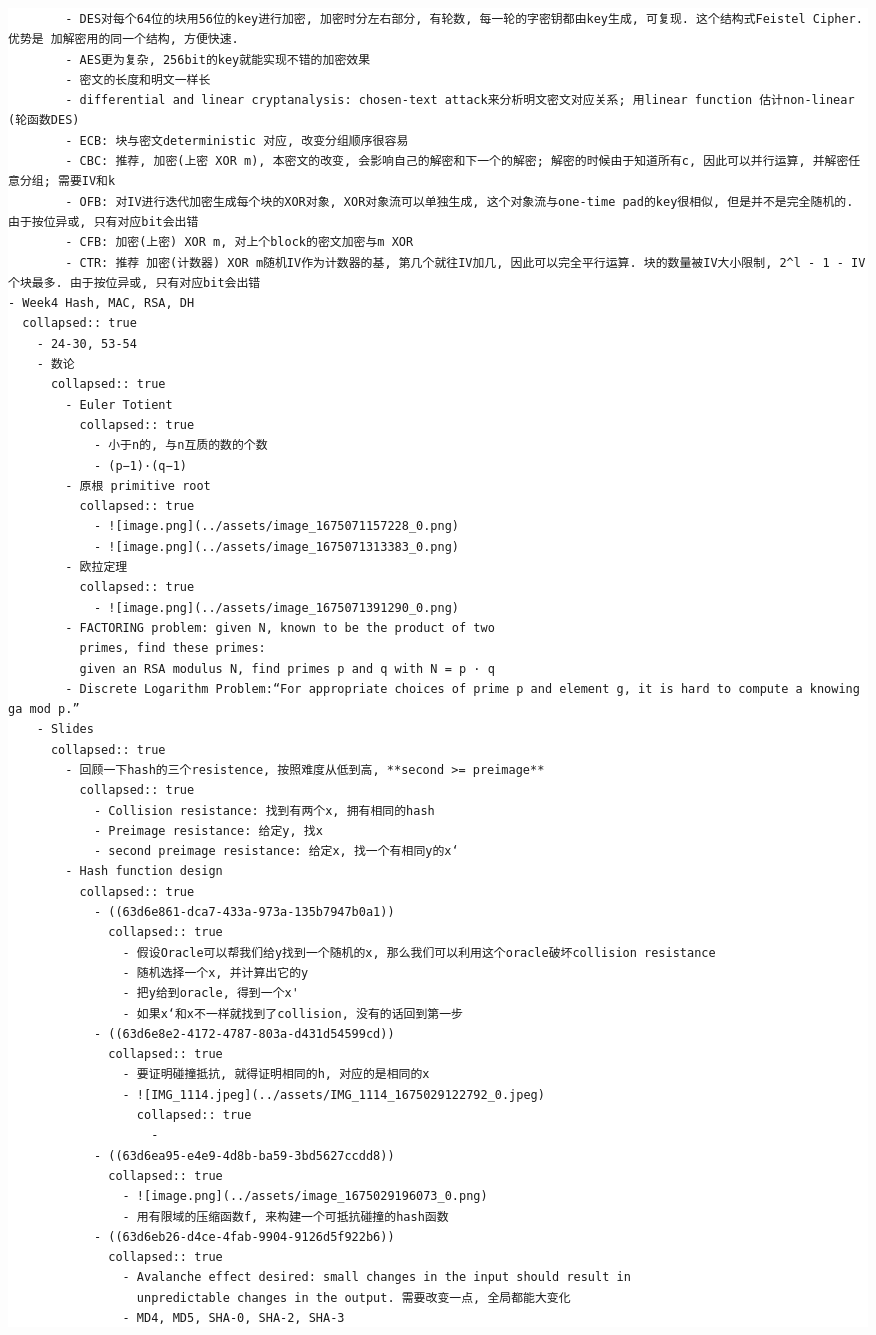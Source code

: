 			- DES对每个64位的块用56位的key进行加密, 加密时分左右部分, 有轮数, 每一轮的字密钥都由key生成, 可复现. 这个结构式Feistel Cipher. 优势是 加解密用的同一个结构, 方便快速.
			- AES更为复杂, 256bit的key就能实现不错的加密效果
			- 密文的长度和明文一样长
			- differential and linear cryptanalysis: chosen-text attack来分析明文密文对应关系; 用linear function 估计non-linear (轮函数DES)
			- ECB: 块与密文deterministic 对应, 改变分组顺序很容易
			- CBC: 推荐, 加密(上密 XOR m), 本密文的改变, 会影响自己的解密和下一个的解密; 解密的时候由于知道所有c, 因此可以并行运算, 并解密任意分组; 需要IV和k
			- OFB: 对IV进行迭代加密生成每个块的XOR对象, XOR对象流可以单独生成, 这个对象流与one-time pad的key很相似, 但是并不是完全随机的. 由于按位异或, 只有对应bit会出错
			- CFB: 加密(上密) XOR m, 对上个block的密文加密与m XOR
			- CTR: 推荐 加密(计数器) XOR m随机IV作为计数器的基, 第几个就往IV加几, 因此可以完全平行运算. 块的数量被IV大小限制, 2^l - 1 - IV个块最多. 由于按位异或, 只有对应bit会出错
	- Week4 Hash, MAC, RSA, DH
	  collapsed:: true
		- 24-30, 53-54
		- 数论
		  collapsed:: true
			- Euler Totient
			  collapsed:: true
				- 小于n的, 与n互质的数的个数
				- (p−1)·(q−1)
			- 原根 primitive root
			  collapsed:: true
				- ![image.png](../assets/image_1675071157228_0.png)
				- ![image.png](../assets/image_1675071313383_0.png)
			- 欧拉定理
			  collapsed:: true
				- ![image.png](../assets/image_1675071391290_0.png)
			- FACTORING problem: given N, known to be the product of two
			  primes, find these primes:
			  given an RSA modulus N, find primes p and q with N = p · q
			- Discrete Logarithm Problem:“For appropriate choices of prime p and element g, it is hard to compute a knowing ga mod p.”
		- Slides
		  collapsed:: true
			- 回顾一下hash的三个resistence, 按照难度从低到高, **second >= preimage**
			  collapsed:: true
				- Collision resistance: 找到有两个x, 拥有相同的hash
				- Preimage resistance: 给定y, 找x
				- second preimage resistance: 给定x, 找一个有相同y的x‘
			- Hash function design
			  collapsed:: true
				- ((63d6e861-dca7-433a-973a-135b7947b0a1))
				  collapsed:: true
					- 假设Oracle可以帮我们给y找到一个随机的x, 那么我们可以利用这个oracle破坏collision resistance
					- 随机选择一个x, 并计算出它的y
					- 把y给到oracle, 得到一个x'
					- 如果x‘和x不一样就找到了collision, 没有的话回到第一步
				- ((63d6e8e2-4172-4787-803a-d431d54599cd))
				  collapsed:: true
					- 要证明碰撞抵抗, 就得证明相同的h, 对应的是相同的x
					- ![IMG_1114.jpeg](../assets/IMG_1114_1675029122792_0.jpeg)
					  collapsed:: true
						-
				- ((63d6ea95-e4e9-4d8b-ba59-3bd5627ccdd8))
				  collapsed:: true
					- ![image.png](../assets/image_1675029196073_0.png)
					- 用有限域的压缩函数f, 来构建一个可抵抗碰撞的hash函数
				- ((63d6eb26-d4ce-4fab-9904-9126d5f922b6))
				  collapsed:: true
					- Avalanche effect desired: small changes in the input should result in
					  unpredictable changes in the output. 需要改变一点, 全局都能大变化
					- MD4, MD5, SHA-0, SHA-2, SHA-3